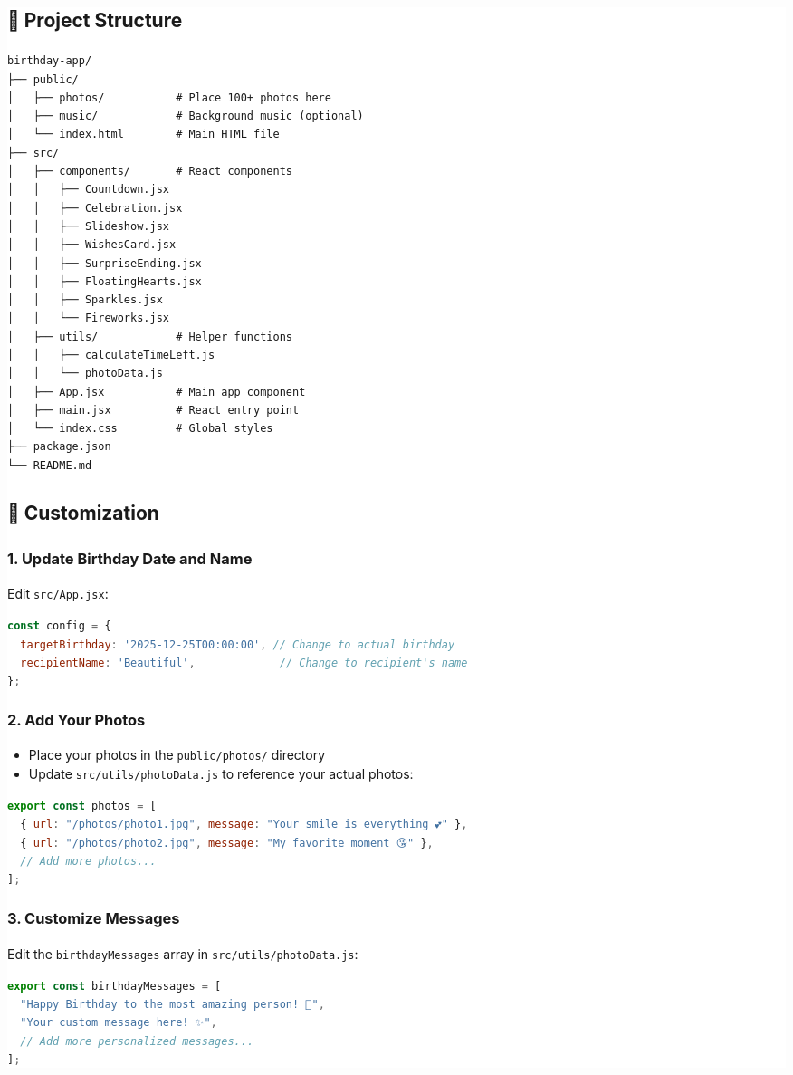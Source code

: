## 📁 Project Structure

```
birthday-app/
├── public/
│   ├── photos/           # Place 100+ photos here
│   ├── music/            # Background music (optional)
│   └── index.html        # Main HTML file
├── src/
│   ├── components/       # React components
│   │   ├── Countdown.jsx
│   │   ├── Celebration.jsx
│   │   ├── Slideshow.jsx
│   │   ├── WishesCard.jsx
│   │   ├── SurpriseEnding.jsx
│   │   ├── FloatingHearts.jsx
│   │   ├── Sparkles.jsx
│   │   └── Fireworks.jsx
│   ├── utils/            # Helper functions
│   │   ├── calculateTimeLeft.js
│   │   └── photoData.js
│   ├── App.jsx           # Main app component
│   ├── main.jsx          # React entry point
│   └── index.css         # Global styles
├── package.json
└── README.md
```

## 🎨 Customization

### 1. Update Birthday Date and Name
Edit `src/App.jsx`:
```javascript
const config = {
  targetBirthday: '2025-12-25T00:00:00', // Change to actual birthday
  recipientName: 'Beautiful',             // Change to recipient's name
};
```

### 2. Add Your Photos
- Place your photos in the `public/photos/` directory
- Update `src/utils/photoData.js` to reference your actual photos:
```javascript
export const photos = [
  { url: "/photos/photo1.jpg", message: "Your smile is everything 💕" },
  { url: "/photos/photo2.jpg", message: "My favorite moment 😘" },
  // Add more photos...
];
```

### 3. Customize Messages
Edit the `birthdayMessages` array in `src/utils/photoData.js`:
```javascript
export const birthdayMessages = [
  "Happy Birthday to the most amazing person! 🎉",
  "Your custom message here! ✨",
  // Add more personalized messages...
];
```
